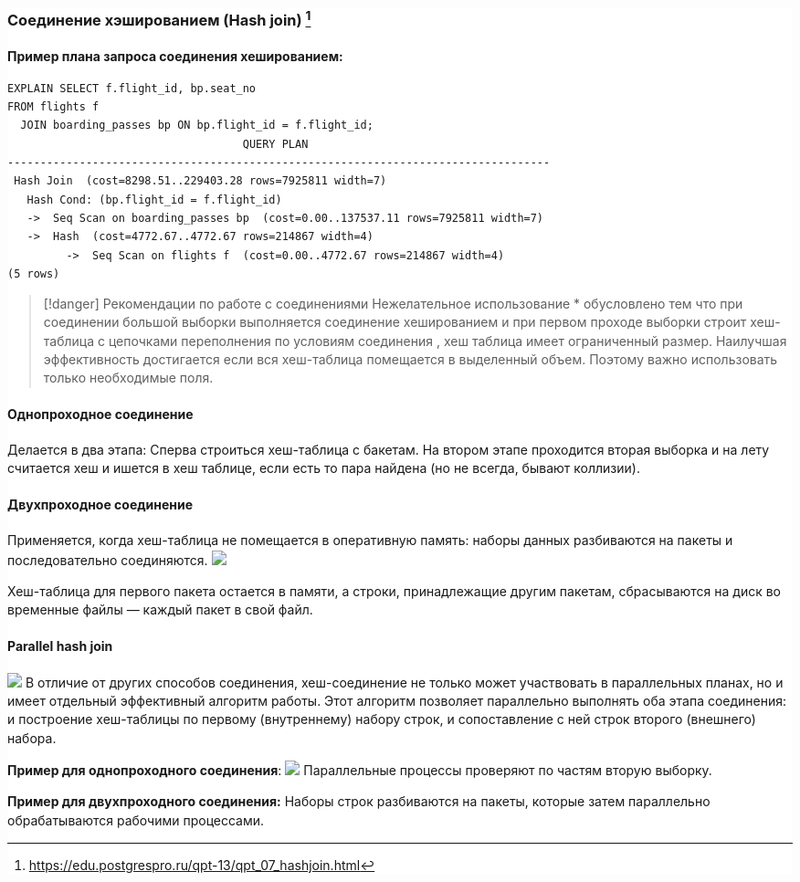

### Соединение хэшированием (Hash join) [^11]

**Пример плана запроса соединения хешированием:**
```postgresql
EXPLAIN SELECT f.flight_id, bp.seat_no
FROM flights f
  JOIN boarding_passes bp ON bp.flight_id = f.flight_id;
                                    QUERY PLAN                                     
-----------------------------------------------------------------------------------
 Hash Join  (cost=8298.51..229403.28 rows=7925811 width=7)
   Hash Cond: (bp.flight_id = f.flight_id)
   ->  Seq Scan on boarding_passes bp  (cost=0.00..137537.11 rows=7925811 width=7)
   ->  Hash  (cost=4772.67..4772.67 rows=214867 width=4)
         ->  Seq Scan on flights f  (cost=0.00..4772.67 rows=214867 width=4)
(5 rows)
```

>[!danger] Рекомендации по работе с соединениями
>Нежелательное использование * обусловлено тем что при соединении большой выборки выполняется соединение хешированием и при первом проходе выборки строит хеш-таблица с цепочками переполнения по условиям соединения , хеш таблица имеет ограниченный размер. Наилучшая эффективность достигается если вся хеш-таблица помещается в выделенный объем. Поэтому важно использовать только необходимые поля.

#### Однопроходное соединение

Делается в два этапа:
Сперва строиться хеш-таблица с бакетам.
На втором этапе проходится вторая выборка и на лету считается хеш и ишется в хеш таблице, если есть то пара найдена (но не всегда, бывают коллизии).

#### Двухпроходное соединение
Применяется, когда хеш-таблица не помещается в оперативную память: наборы данных разбиваются на пакеты и последовательно соединяются.
![](Pasted%20image%2020240412003142.png)

Хеш-таблица для первого пакета остается в памяти, а строки, принадлежащие другим пакетам, сбрасываются на диск во временные файлы — каждый пакет в свой файл.

#### Parallel hash join

![](Pasted%20image%2020240412003725.png)
В отличие от других способов соединения, хеш-соединение не только может участвовать в параллельных планах, но и имеет отдельный эффективный алгоритм работы. Этот алгоритм позволяет параллельно выполнять оба этапа соединения: и построение хеш-таблицы по первому (внутреннему) набору строк, и сопоставление с ней строк второго (внешнего) набора.

**Пример для однопроходного соединения**:
![](Pasted%20image%2020240412003837.png)
Параллельные процессы проверяют по частям вторую выборку.

**Пример для двухпроходного соединения:**
Наборы строк разбиваются на пакеты, которые затем параллельно обрабатываются рабочими процессами.


[^1]: https://postgrespro.ru/education/courses/QPT
[^10]: https://edu.postgrespro.ru/qpt-13/qpt_06_nestloop.html
[^11]: https://edu.postgrespro.ru/qpt-13/qpt_07_hashjoin.html